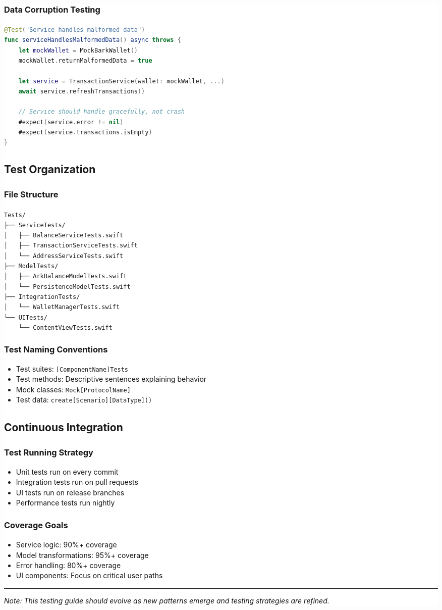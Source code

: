### Data Corruption Testing
```swift
@Test("Service handles malformed data")
func serviceHandlesMalformedData() async throws {
    let mockWallet = MockBarkWallet()
    mockWallet.returnMalformedData = true
    
    let service = TransactionService(wallet: mockWallet, ...)
    await service.refreshTransactions()
    
    // Service should handle gracefully, not crash
    #expect(service.error != nil)
    #expect(service.transactions.isEmpty)
}
```

## Test Organization

### File Structure
```
Tests/
├── ServiceTests/
│   ├── BalanceServiceTests.swift
│   ├── TransactionServiceTests.swift
│   └── AddressServiceTests.swift
├── ModelTests/
│   ├── ArkBalanceModelTests.swift
│   └── PersistenceModelTests.swift
├── IntegrationTests/
│   └── WalletManagerTests.swift
└── UITests/
    └── ContentViewTests.swift
```

### Test Naming Conventions
- Test suites: `[ComponentName]Tests`
- Test methods: Descriptive sentences explaining behavior
- Mock classes: `Mock[ProtocolName]`
- Test data: `create[Scenario][DataType]()`

## Continuous Integration

### Test Running Strategy
- Unit tests run on every commit
- Integration tests run on pull requests
- UI tests run on release branches
- Performance tests run nightly

### Coverage Goals
- Service logic: 90%+ coverage
- Model transformations: 95%+ coverage
- Error handling: 80%+ coverage
- UI components: Focus on critical user paths

---

*Note: This testing guide should evolve as new patterns emerge and testing strategies are refined.*